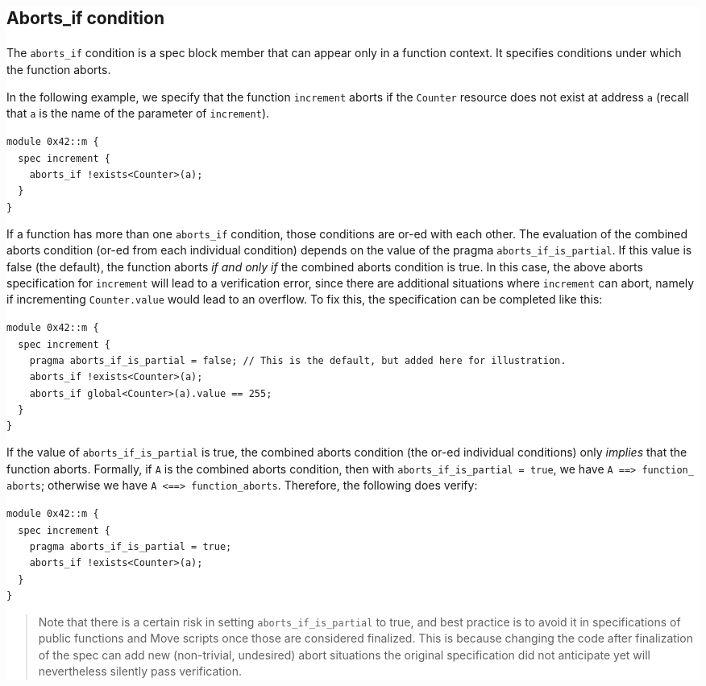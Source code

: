 ## Aborts_if condition

The `aborts_if` condition is a spec block member that can appear only in a function context. It
specifies conditions under which the function aborts.

In the following example, we specify that the function `increment` aborts if the `Counter` resource
does not exist at address `a` (recall that `a` is the name of the parameter of `increment`).

```move
module 0x42::m {
  spec increment {
    aborts_if !exists<Counter>(a);
  }
}
```

If a function has more than one `aborts_if` condition, those conditions are or-ed with each other.
The evaluation of the combined aborts condition (or-ed from each individual condition) depends on
the value of the pragma `aborts_if_is_partial`. If this value is false (the default), the function
aborts _if and only if_ the combined aborts condition is true. In this case, the above aborts
specification for `increment` will lead to a verification error, since there are additional
situations where `increment` can abort, namely if incrementing `Counter.value` would lead to an
overflow. To fix this, the specification can be completed like this:

```move
module 0x42::m {
  spec increment {
    pragma aborts_if_is_partial = false; // This is the default, but added here for illustration.
    aborts_if !exists<Counter>(a);
    aborts_if global<Counter>(a).value == 255;
  }
}
```

If the value of `aborts_if_is_partial` is true, the combined aborts condition (the or-ed individual
conditions) only _implies_ that the function aborts. Formally, if `A` is the combined aborts condition, then
with `aborts_if_is_partial = true`, we have `A ==> function_aborts`; otherwise we have
`A <==> function_aborts`. Therefore, the following does verify:

```move
module 0x42::m {
  spec increment {
    pragma aborts_if_is_partial = true;
    aborts_if !exists<Counter>(a);
  }
}
```

<a name="risk-aborts-if-is-partial"></a>

> Note that there is a certain risk in setting `aborts_if_is_partial` to true, and best practice is to avoid it in specifications of public functions and Move scripts once those are considered finalized. This is because changing the code after finalization of the spec can add new (non-trivial, undesired) abort situations the original specification did not anticipate yet will nevertheless silently pass verification.
